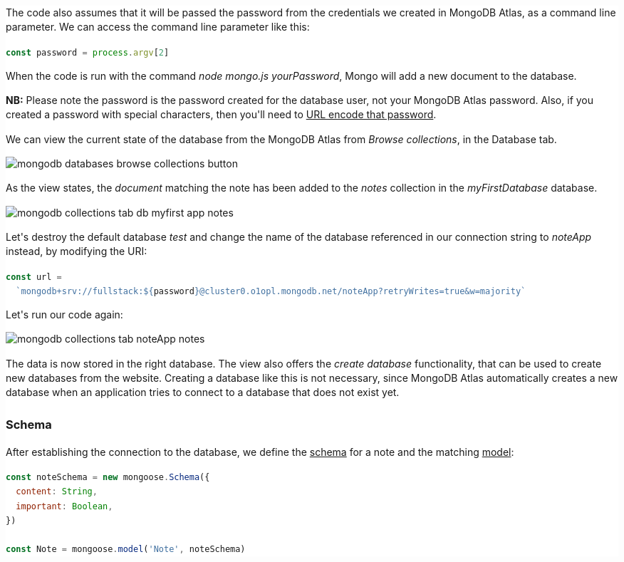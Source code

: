 The code also assumes that it will be passed the password from the credentials we created in MongoDB Atlas, as a command line parameter. We can access the command line parameter like this:

```js
const password = process.argv[2]
```

When the code is run with the command <i>node mongo.js yourPassword</i>, Mongo will add a new document to the database.

**NB:** Please note the password is the password created for the database user, not your MongoDB Atlas password.  Also, if you created a password with special characters, then you'll need to [URL encode that password](https://docs.atlas.mongodb.com/troubleshoot-connection/#special-characters-in-connection-string-password).

We can view the current state of the database from the MongoDB Atlas from <i>Browse collections</i>, in the Database tab.

![mongodb databases browse collections button](../../images/3/mongo7.png)

As the view states, the <i>document</i> matching the note has been added to the <i>notes</i> collection in the <i>myFirstDatabase</i> database.

![mongodb collections tab db myfirst app notes](../../images/3/mongo8new.png)

Let's destroy the default database <i>test</i> and change the name of the database referenced in our connection string to <i>noteApp</i> instead, by modifying the URI:

```js
const url =
  `mongodb+srv://fullstack:${password}@cluster0.o1opl.mongodb.net/noteApp?retryWrites=true&w=majority`
```

Let's run our code again:

![mongodb collections tab noteApp notes](../../images/3/mongo9.png)

The data is now stored in the right database. The view also offers the <i>create database</i> functionality, that can be used to create new databases from the website. Creating a database like this is not necessary, since MongoDB Atlas automatically creates a new database when an application tries to connect to a database that does not exist yet.

### Schema

After establishing the connection to the database, we define the [schema](http://mongoosejs.com/docs/guide.html) for a note and the matching [model](http://mongoosejs.com/docs/models.html):

```js
const noteSchema = new mongoose.Schema({
  content: String,
  important: Boolean,
})

const Note = mongoose.model('Note', noteSchema)
```
